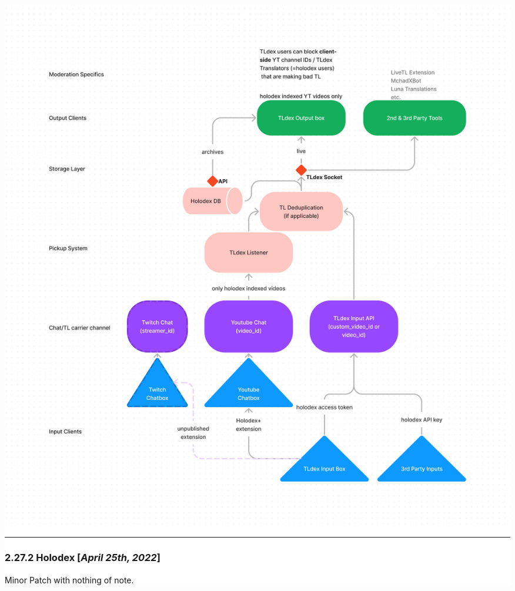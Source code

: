 ![img](./tldex_layout.jpg)

---

### 2.27.2 Holodex [*April 25th, 2022*]

Minor Patch with nothing of note.
